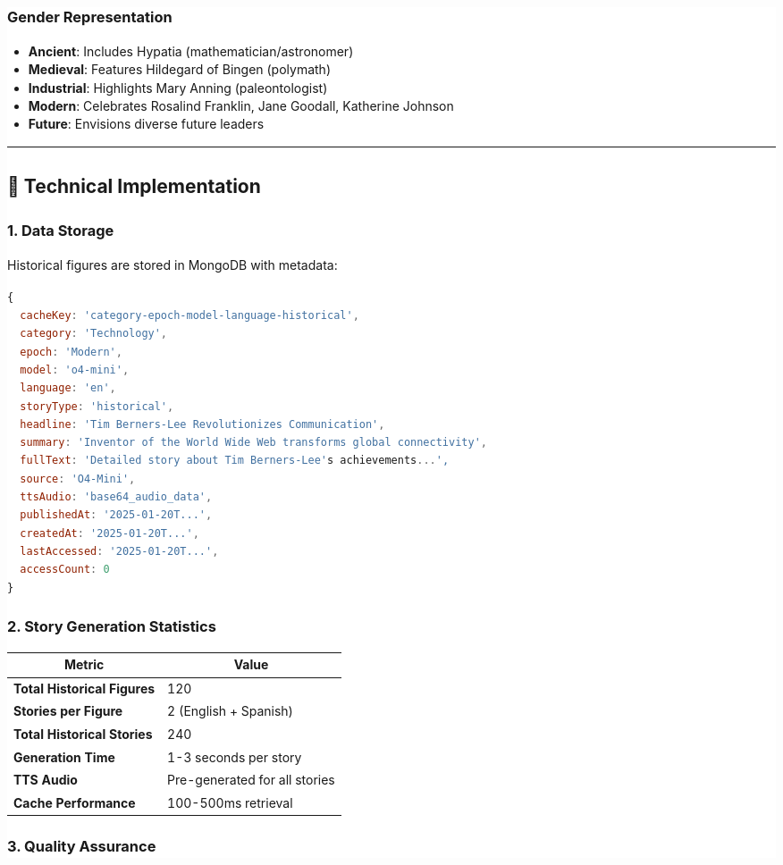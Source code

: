 ### **Gender Representation**

- **Ancient**: Includes Hypatia (mathematician/astronomer)
- **Medieval**: Features Hildegard of Bingen (polymath)
- **Industrial**: Highlights Mary Anning (paleontologist)
- **Modern**: Celebrates Rosalind Franklin, Jane Goodall, Katherine Johnson
- **Future**: Envisions diverse future leaders

---

## 🚀 Technical Implementation

### **1. Data Storage**

Historical figures are stored in MongoDB with metadata:

```javascript
{
  cacheKey: 'category-epoch-model-language-historical',
  category: 'Technology',
  epoch: 'Modern',
  model: 'o4-mini',
  language: 'en',
  storyType: 'historical',
  headline: 'Tim Berners-Lee Revolutionizes Communication',
  summary: 'Inventor of the World Wide Web transforms global connectivity',
  fullText: 'Detailed story about Tim Berners-Lee's achievements...',
  source: 'O4-Mini',
  ttsAudio: 'base64_audio_data',
  publishedAt: '2025-01-20T...',
  createdAt: '2025-01-20T...',
  lastAccessed: '2025-01-20T...',
  accessCount: 0
}
```

### **2. Story Generation Statistics**

| Metric | Value |
|--------|-------|
| **Total Historical Figures** | 120 |
| **Stories per Figure** | 2 (English + Spanish) |
| **Total Historical Stories** | 240 |
| **Generation Time** | 1-3 seconds per story |
| **TTS Audio** | Pre-generated for all stories |
| **Cache Performance** | 100-500ms retrieval |

### **3. Quality Assurance**
